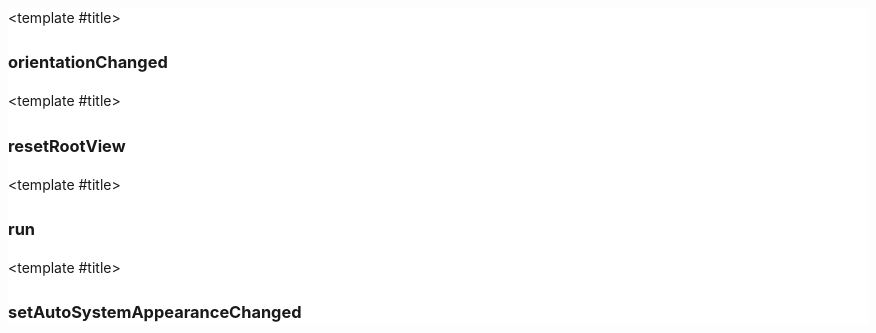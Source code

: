 </div>

<div class="">

<APIRef for="4624" v-once>

<template #title>

### orientationChanged

</template>

</APIRef>

</div>

<div class="">

<APIRef for="4590" v-once>

<template #title>

### resetRootView

</template>

</APIRef>

</div>

<div class="">

<APIRef for="4613" v-once>

<template #title>

### run

</template>

</APIRef>

</div>

<div class="">

<APIRef for="4641" v-once>

<template #title>

### setAutoSystemAppearanceChanged

</template>

</APIRef>

</div>

<div class="">

<APIRef for="4602" v-once>
